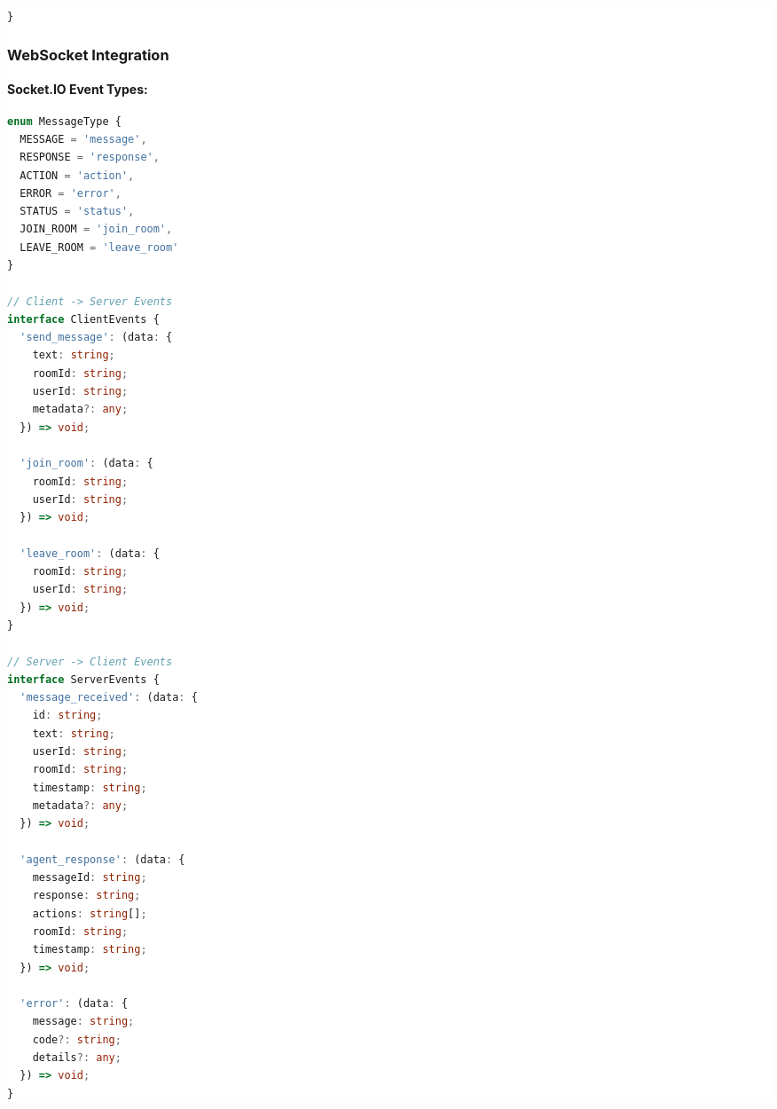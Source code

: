 ```typescript
}
```

### WebSocket Integration

**Socket.IO Event Types:**
```typescript
enum MessageType {
  MESSAGE = 'message',
  RESPONSE = 'response', 
  ACTION = 'action',
  ERROR = 'error',
  STATUS = 'status',
  JOIN_ROOM = 'join_room',
  LEAVE_ROOM = 'leave_room'
}

// Client -> Server Events
interface ClientEvents {
  'send_message': (data: {
    text: string;
    roomId: string;
    userId: string;
    metadata?: any;
  }) => void;
  
  'join_room': (data: {
    roomId: string;
    userId: string;
  }) => void;
  
  'leave_room': (data: {
    roomId: string; 
    userId: string;
  }) => void;
}

// Server -> Client Events  
interface ServerEvents {
  'message_received': (data: {
    id: string;
    text: string;
    userId: string;
    roomId: string;
    timestamp: string;
    metadata?: any;
  }) => void;
  
  'agent_response': (data: {
    messageId: string;
    response: string;
    actions: string[];
    roomId: string;
    timestamp: string;
  }) => void;
  
  'error': (data: {
    message: string;
    code?: string;
    details?: any;
  }) => void;
}
```
